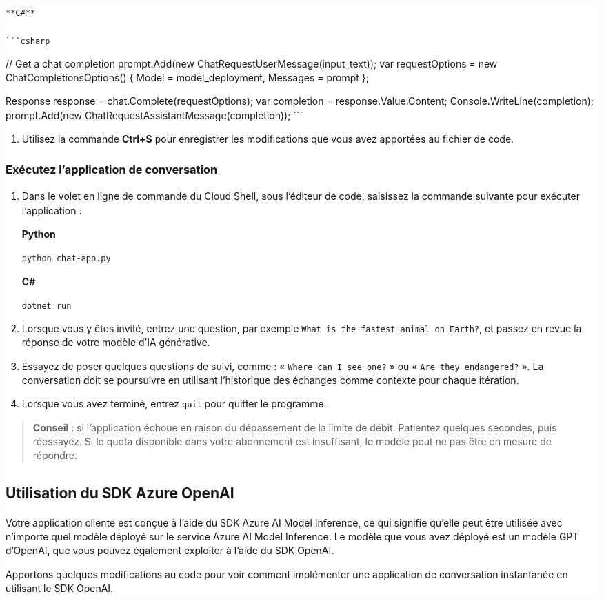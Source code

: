     **C#**

    ```csharp
   // Get a chat completion
   prompt.Add(new ChatRequestUserMessage(input_text));
   var requestOptions = new ChatCompletionsOptions()
   {
       Model = model_deployment,
       Messages = prompt
   };

   Response<ChatCompletions> response = chat.Complete(requestOptions);
   var completion = response.Value.Content;
   Console.WriteLine(completion);
   prompt.Add(new ChatRequestAssistantMessage(completion));
    ```

1. Utilisez la commande **Ctrl+S** pour enregistrer les modifications que vous avez apportées au fichier de code.

### Exécutez l’application de conversation

1. Dans le volet en ligne de commande du Cloud Shell, sous l’éditeur de code, saisissez la commande suivante pour exécuter l’application :

    **Python**

    ```
   python chat-app.py
    ```

    **C#**

    ```
   dotnet run
    ```

1. Lorsque vous y êtes invité, entrez une question, par exemple `What is the fastest animal on Earth?`, et passez en revue la réponse de votre modèle d’IA générative.
1. Essayez de poser quelques questions de suivi, comme : « `Where can I see one?` » ou « `Are they endangered?` ». La conversation doit se poursuivre en utilisant l’historique des échanges comme contexte pour chaque itération.
1. Lorsque vous avez terminé, entrez `quit` pour quitter le programme.

> **Conseil** : si l’application échoue en raison du dépassement de la limite de débit. Patientez quelques secondes, puis réessayez. Si le quota disponible dans votre abonnement est insuffisant, le modèle peut ne pas être en mesure de répondre.

## Utilisation du SDK Azure OpenAI

Votre application cliente est conçue à l’aide du SDK Azure AI Model Inference, ce qui signifie qu’elle peut être utilisée avec n’importe quel modèle déployé sur le service Azure AI Model Inference. Le modèle que vous avez déployé est un modèle GPT d’OpenAI, que vous pouvez également exploiter à l’aide du SDK OpenAI.

Apportons quelques modifications au code pour voir comment implémenter une application de conversation instantanée en utilisant le SDK OpenAI.
